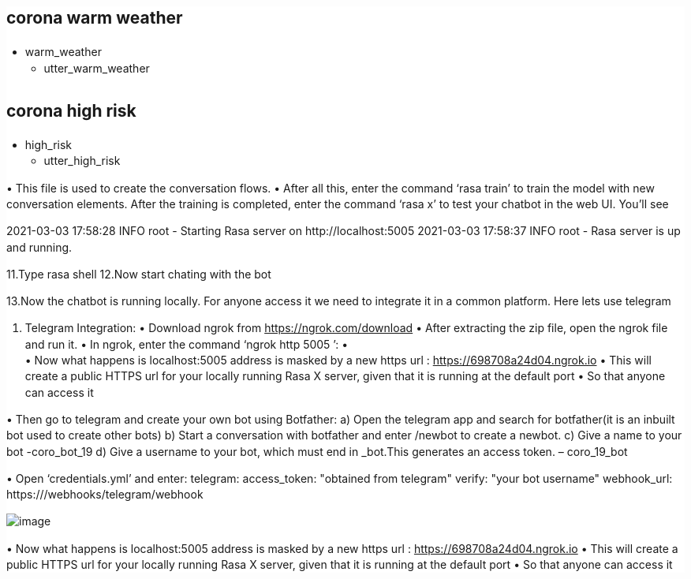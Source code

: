## corona warm weather
* warm_weather
  - utter_warm_weather
## corona high risk
* high_risk
   - utter_high_risk

•	This file is used to create the conversation flows.
•	After all this, enter the command ‘rasa train’ to train the model with new conversation elements.
After the training is completed, enter the command ‘rasa x’ to test your chatbot in the web UI. You’ll see

2021-03-03 17:58:28 INFO     root  - Starting Rasa server on http://localhost:5005
2021-03-03 17:58:37 INFO     root  - Rasa server is up and running.


11.Type rasa shell
12.Now start chating with the bot

13.Now the chatbot is running locally. For anyone access it we need to integrate it in a common platform. Here lets use telegram

1.	Telegram Integration:
•	Download ngrok from https://ngrok.com/download
•	After extracting the zip file, open the ngrok file and run it.
•	In ngrok, enter the command ‘ngrok http 5005 ’:
•	 
•	Now what happens is localhost:5005 address is masked by a new https url  :  https://698708a24d04.ngrok.io
•	This will create a public HTTPS url for your locally running Rasa X server, given that it is running at the default port 
•	So that anyone can access it
 

•	Then go to telegram and create your own bot using Botfather:
a)	Open the telegram app and search for botfather(it is an inbuilt bot used to create other bots)
b)	Start a conversation with botfather and enter /newbot to create a newbot.
c)	Give a name to your bot -coro_bot_19
d)	Give a username to your bot, which must end in _bot.This generates an access token. – coro_19_bot

•	Open ‘credentials.yml’ and enter:
telegram:
access_token: "obtained from telegram"
verify: "your bot username"
webhook_url: https://<ngrokurl>/webhooks/telegram/webhook

 ![image](https://user-images.githubusercontent.com/71456028/110435275-47219900-80cc-11eb-9bf5-53cd237c82df.png)

•	Now what happens is localhost:5005 address is masked by a new https url  :  https://698708a24d04.ngrok.io
•	This will create a public HTTPS url for your locally running Rasa X server, given that it is running at the default port 
•	So that anyone can access it
